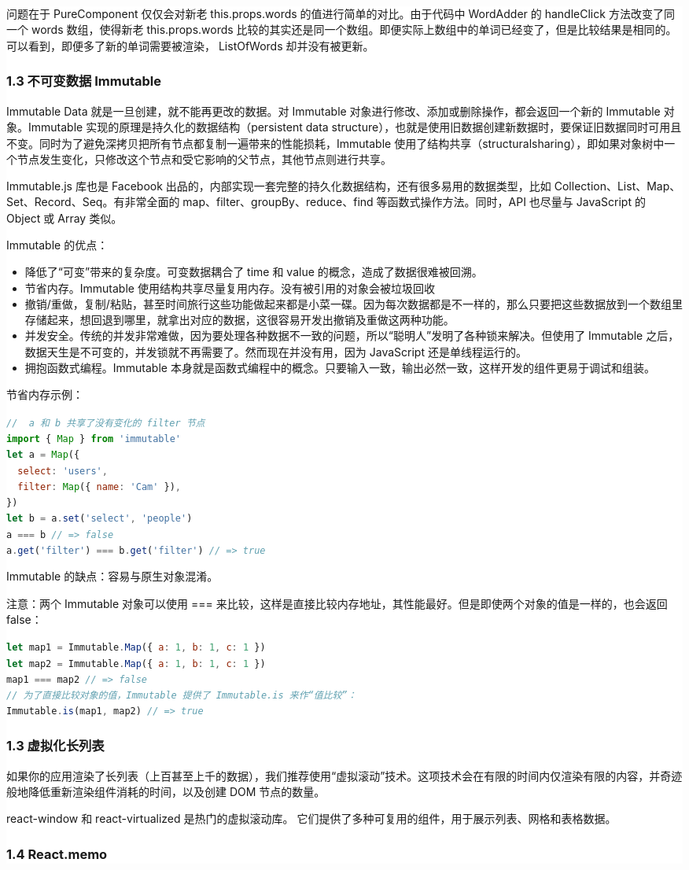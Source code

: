 问题在于 PureComponent 仅仅会对新老 this.props.words 的值进行简单的对比。由于代码中 WordAdder 的 handleClick 方法改变了同一个 words 数组，使得新老 this.props.words 比较的其实还是同一个数组。即便实际上数组中的单词已经变了，但是比较结果是相同的。可以看到，即便多了新的单词需要被渲染， ListOfWords 却并没有被更新。

### 1.3 不可变数据 Immutable

Immutable Data 就是一旦创建，就不能再更改的数据。对 Immutable 对象进行修改、添加或删除操作，都会返回一个新的 Immutable 对象。Immutable 实现的原理是持久化的数据结构（persistent data structure），也就是使用旧数据创建新数据时，要保证旧数据同时可用且不变。同时为了避免深拷贝把所有节点都复制一遍带来的性能损耗，Immutable 使用了结构共享（structuralsharing），即如果对象树中一个节点发生变化，只修改这个节点和受它影响的父节点，其他节点则进行共享。

Immutable.js 库也是 Facebook 出品的，内部实现一套完整的持久化数据结构，还有很多易用的数据类型，比如 Collection、List、Map、Set、Record、Seq。有非常全面的 map、filter、groupBy、reduce、find 等函数式操作方法。同时，API 也尽量与 JavaScript 的 Object 或 Array 类似。

Immutable 的优点：

- 降低了“可变”带来的复杂度。可变数据耦合了 time 和 value 的概念，造成了数据很难被回溯。
- 节省内存。Immutable 使用结构共享尽量复用内存。没有被引用的对象会被垃圾回收
- 撤销/重做，复制/粘贴，甚至时间旅行这些功能做起来都是小菜一碟。因为每次数据都是不一样的，那么只要把这些数据放到一个数组里存储起来，想回退到哪里，就拿出对应的数据，这很容易开发出撤销及重做这两种功能。
- 并发安全。传统的并发非常难做，因为要处理各种数据不一致的问题，所以“聪明人”发明了各种锁来解决。但使用了 Immutable 之后，数据天生是不可变的，并发锁就不再需要了。然而现在并没有用，因为 JavaScript 还是单线程运行的。
- 拥抱函数式编程。Immutable 本身就是函数式编程中的概念。只要输入一致，输出必然一致，这样开发的组件更易于调试和组装。

节省内存示例：

```js
//  a 和 b 共享了没有变化的 filter 节点
import { Map } from 'immutable'
let a = Map({
  select: 'users',
  filter: Map({ name: 'Cam' }),
})
let b = a.set('select', 'people')
a === b // => false
a.get('filter') === b.get('filter') // => true
```

Immutable 的缺点：容易与原生对象混淆。

注意：两个 Immutable 对象可以使用 === 来比较，这样是直接比较内存地址，其性能最好。但是即使两个对象的值是一样的，也会返回 false：

```js
let map1 = Immutable.Map({ a: 1, b: 1, c: 1 })
let map2 = Immutable.Map({ a: 1, b: 1, c: 1 })
map1 === map2 // => false
// 为了直接比较对象的值，Immutable 提供了 Immutable.is 来作“值比较”：
Immutable.is(map1, map2) // => true
```

### 1.3 虚拟化长列表

如果你的应用渲染了长列表（上百甚至上千的数据），我们推荐使用“虚拟滚动”技术。这项技术会在有限的时间内仅渲染有限的内容，并奇迹般地降低重新渲染组件消耗的时间，以及创建 DOM 节点的数量。

react-window 和 react-virtualized 是热门的虚拟滚动库。 它们提供了多种可复用的组件，用于展示列表、网格和表格数据。

### 1.4 React.memo
